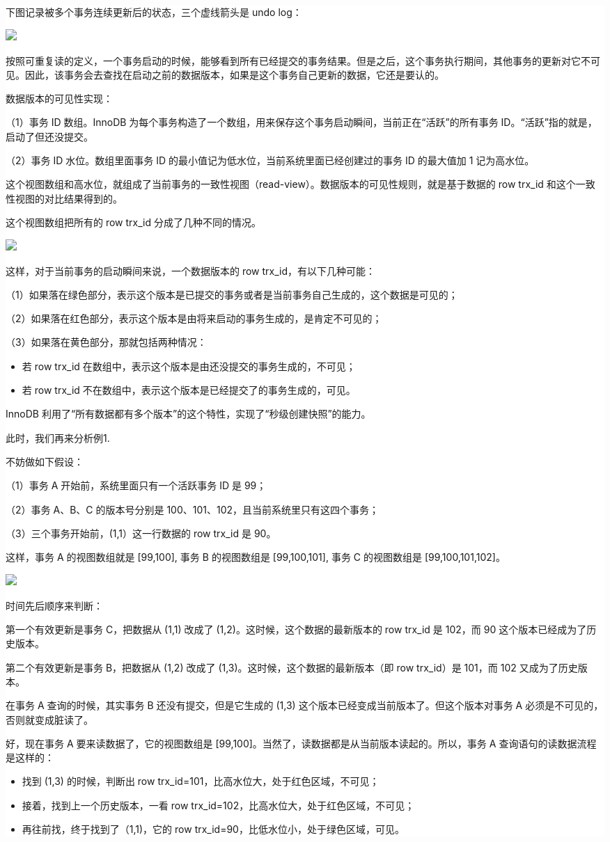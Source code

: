 下图记录被多个事务连续更新后的状态，三个虚线箭头是 undo log：

![](./images/8/2.png)

按照可重复读的定义，一个事务启动的时候，能够看到所有已经提交的事务结果。但是之后，这个事务执行期间，其他事务的更新对它不可见。因此，该事务会去查找在启动之前的数据版本，如果是这个事务自己更新的数据，它还是要认的。

数据版本的可见性实现：

（1）事务 ID 数组。InnoDB 为每个事务构造了一个数组，用来保存这个事务启动瞬间，当前正在“活跃”的所有事务 ID。“活跃”指的就是，启动了但还没提交。

（2）事务 ID 水位。数组里面事务 ID 的最小值记为低水位，当前系统里面已经创建过的事务 ID 的最大值加 1 记为高水位。

这个视图数组和高水位，就组成了当前事务的一致性视图（read-view）。数据版本的可见性规则，就是基于数据的 row trx_id 和这个一致性视图的对比结果得到的。

这个视图数组把所有的 row trx_id 分成了几种不同的情况。

![](./images/8/3.png)

这样，对于当前事务的启动瞬间来说，一个数据版本的 row trx_id，有以下几种可能：

（1）如果落在绿色部分，表示这个版本是已提交的事务或者是当前事务自己生成的，这个数据是可见的；

（2）如果落在红色部分，表示这个版本是由将来启动的事务生成的，是肯定不可见的；

（3）如果落在黄色部分，那就包括两种情况：

- 若 row trx_id 在数组中，表示这个版本是由还没提交的事务生成的，不可见；

- 若 row trx_id 不在数组中，表示这个版本是已经提交了的事务生成的，可见。

InnoDB 利用了“所有数据都有多个版本”的这个特性，实现了“秒级创建快照”的能力。

此时，我们再来分析例1.

不妨做如下假设：

（1）事务 A 开始前，系统里面只有一个活跃事务 ID 是 99；

（2）事务 A、B、C 的版本号分别是 100、101、102，且当前系统里只有这四个事务；

（3）三个事务开始前，(1,1）这一行数据的 row trx_id 是 90。

这样，事务 A 的视图数组就是 [99,100], 事务 B 的视图数组是 [99,100,101], 事务 C 的视图数组是 [99,100,101,102]。

![](./images/8/4.png)

时间先后顺序来判断：

第一个有效更新是事务 C，把数据从 (1,1) 改成了 (1,2)。这时候，这个数据的最新版本的 row trx_id 是 102，而 90 这个版本已经成为了历史版本。

第二个有效更新是事务 B，把数据从 (1,2) 改成了 (1,3)。这时候，这个数据的最新版本（即 row trx_id）是 101，而 102 又成为了历史版本。

在事务 A 查询的时候，其实事务 B 还没有提交，但是它生成的 (1,3) 这个版本已经变成当前版本了。但这个版本对事务 A 必须是不可见的，否则就变成脏读了。

好，现在事务 A 要来读数据了，它的视图数组是 [99,100]。当然了，读数据都是从当前版本读起的。所以，事务 A 查询语句的读数据流程是这样的：

- 找到 (1,3) 的时候，判断出 row trx_id=101，比高水位大，处于红色区域，不可见；

- 接着，找到上一个历史版本，一看 row trx_id=102，比高水位大，处于红色区域，不可见；

- 再往前找，终于找到了（1,1)，它的 row trx_id=90，比低水位小，处于绿色区域，可见。
